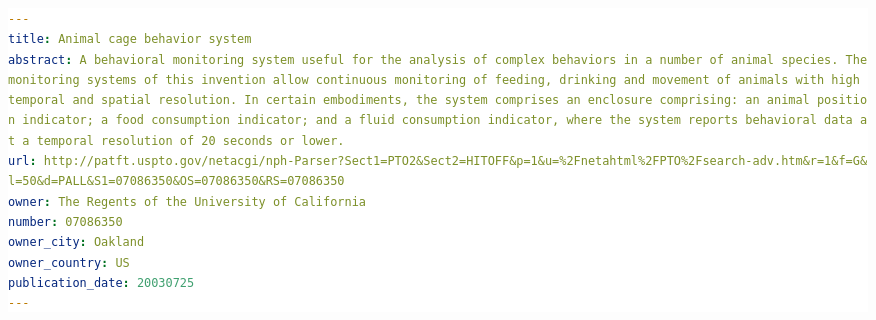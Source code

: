 ```yaml
---
title: Animal cage behavior system
abstract: A behavioral monitoring system useful for the analysis of complex behaviors in a number of animal species. The monitoring systems of this invention allow continuous monitoring of feeding, drinking and movement of animals with high temporal and spatial resolution. In certain embodiments, the system comprises an enclosure comprising: an animal position indicator; a food consumption indicator; and a fluid consumption indicator, where the system reports behavioral data at a temporal resolution of 20 seconds or lower.
url: http://patft.uspto.gov/netacgi/nph-Parser?Sect1=PTO2&Sect2=HITOFF&p=1&u=%2Fnetahtml%2FPTO%2Fsearch-adv.htm&r=1&f=G&l=50&d=PALL&S1=07086350&OS=07086350&RS=07086350
owner: The Regents of the University of California
number: 07086350
owner_city: Oakland
owner_country: US
publication_date: 20030725
---
```

